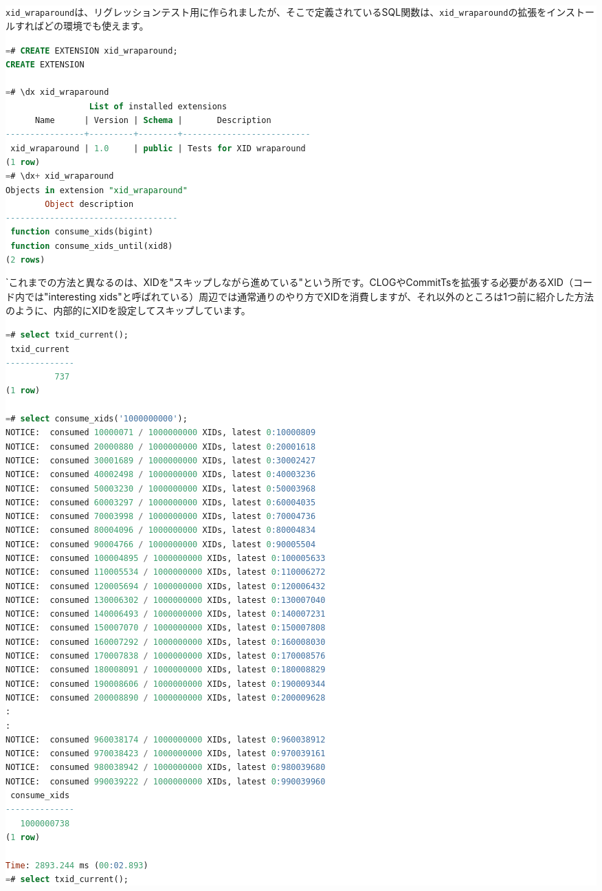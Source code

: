 `xid_wraparound`は、リグレッションテスト用に作られましたが、そこで定義されているSQL関数は、`xid_wraparound`の拡張をインストールすればどの環境でも使えます。

```sql
=# CREATE EXTENSION xid_wraparound;
CREATE EXTENSION

=# \dx xid_wraparound
                 List of installed extensions
      Name      | Version | Schema |       Description
----------------+---------+--------+--------------------------
 xid_wraparound | 1.0     | public | Tests for XID wraparound
(1 row)
=# \dx+ xid_wraparound
Objects in extension "xid_wraparound"
        Object description
-----------------------------------
 function consume_xids(bigint)
 function consume_xids_until(xid8)
(2 rows)
```

`これまでの方法と異なるのは、XIDを"スキップしながら進めている"という所です。CLOGやCommitTsを拡張する必要があるXID（コード内では"interesting xids"と呼ばれている）周辺では通常通りのやり方でXIDを消費しますが、それ以外のところは1つ前に紹介した方法のように、内部的にXIDを設定してスキップしています。

```sql
=# select txid_current();
 txid_current
--------------
          737
(1 row)

=# select consume_xids('1000000000');
NOTICE:  consumed 10000071 / 1000000000 XIDs, latest 0:10000809
NOTICE:  consumed 20000880 / 1000000000 XIDs, latest 0:20001618
NOTICE:  consumed 30001689 / 1000000000 XIDs, latest 0:30002427
NOTICE:  consumed 40002498 / 1000000000 XIDs, latest 0:40003236
NOTICE:  consumed 50003230 / 1000000000 XIDs, latest 0:50003968
NOTICE:  consumed 60003297 / 1000000000 XIDs, latest 0:60004035
NOTICE:  consumed 70003998 / 1000000000 XIDs, latest 0:70004736
NOTICE:  consumed 80004096 / 1000000000 XIDs, latest 0:80004834
NOTICE:  consumed 90004766 / 1000000000 XIDs, latest 0:90005504
NOTICE:  consumed 100004895 / 1000000000 XIDs, latest 0:100005633
NOTICE:  consumed 110005534 / 1000000000 XIDs, latest 0:110006272
NOTICE:  consumed 120005694 / 1000000000 XIDs, latest 0:120006432
NOTICE:  consumed 130006302 / 1000000000 XIDs, latest 0:130007040
NOTICE:  consumed 140006493 / 1000000000 XIDs, latest 0:140007231
NOTICE:  consumed 150007070 / 1000000000 XIDs, latest 0:150007808
NOTICE:  consumed 160007292 / 1000000000 XIDs, latest 0:160008030
NOTICE:  consumed 170007838 / 1000000000 XIDs, latest 0:170008576
NOTICE:  consumed 180008091 / 1000000000 XIDs, latest 0:180008829
NOTICE:  consumed 190008606 / 1000000000 XIDs, latest 0:190009344
NOTICE:  consumed 200008890 / 1000000000 XIDs, latest 0:200009628
:
:
NOTICE:  consumed 960038174 / 1000000000 XIDs, latest 0:960038912
NOTICE:  consumed 970038423 / 1000000000 XIDs, latest 0:970039161
NOTICE:  consumed 980038942 / 1000000000 XIDs, latest 0:980039680
NOTICE:  consumed 990039222 / 1000000000 XIDs, latest 0:990039960
 consume_xids
--------------
   1000000738
(1 row)

Time: 2893.244 ms (00:02.893)
=# select txid_current();
```